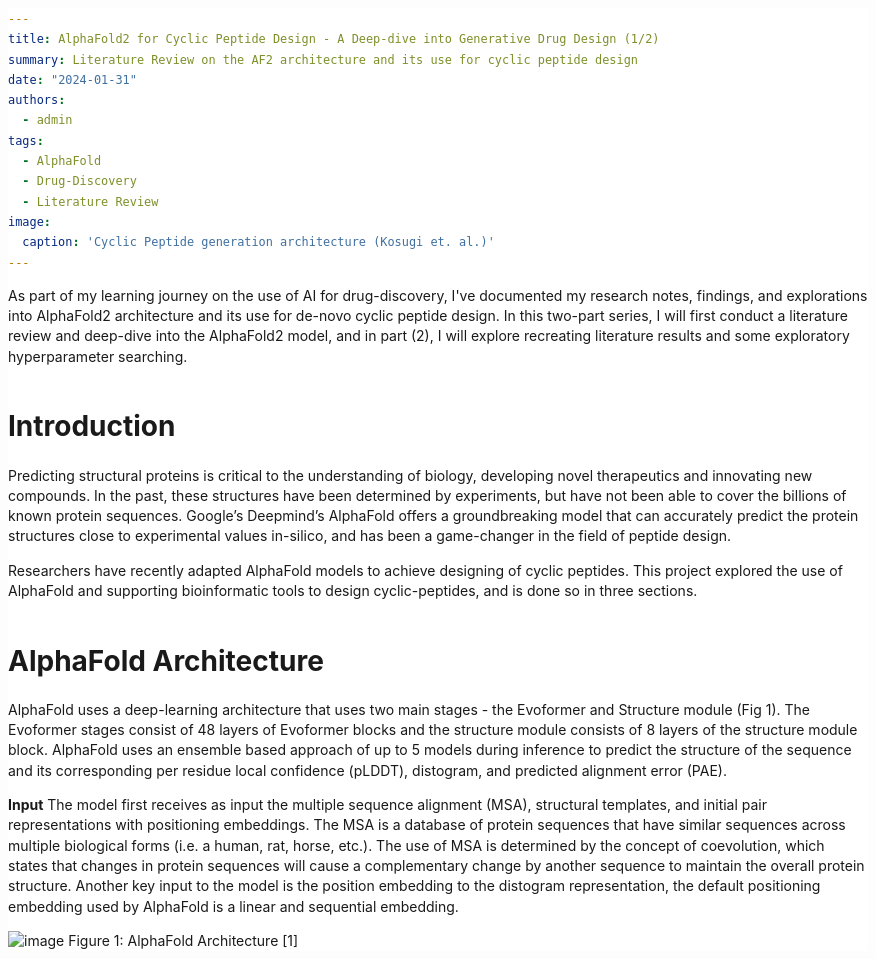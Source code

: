 ```yaml
---
title: AlphaFold2 for Cyclic Peptide Design - A Deep-dive into Generative Drug Design (1/2)
summary: Literature Review on the AF2 architecture and its use for cyclic peptide design
date: "2024-01-31"
authors:
  - admin
tags:
  - AlphaFold
  - Drug-Discovery
  - Literature Review
image:
  caption: 'Cyclic Peptide generation architecture (Kosugi et. al.)'
---
```


As part of my learning journey on the use of AI for drug-discovery, I've documented my research notes, findings, and explorations into AlphaFold2 architecture and its use for de-novo cyclic peptide design. In this two-part series, I will first conduct a literature review and deep-dive into the AlphaFold2 model, and in part (2), I will explore recreating literature results and some exploratory hyperparameter searching.


# Introduction
Predicting structural proteins is critical to the understanding of biology, developing novel therapeutics and innovating new compounds. In the past, these structures have been determined by experiments, but have not been able to cover the billions of known protein sequences. Google’s Deepmind’s AlphaFold offers a groundbreaking model that can accurately predict the protein structures close to experimental values in-silico, and has been a game-changer in the field of peptide design.

Researchers have recently adapted AlphaFold models to achieve designing of cyclic peptides. This project explored the use of AlphaFold and supporting bioinformatic tools to design cyclic-peptides, and is done so in three sections.

# AlphaFold Architecture
AlphaFold uses a deep-learning architecture that uses two main stages - the Evoformer and Structure module (Fig 1). The Evoformer stages consist of 48 layers of Evoformer blocks and the structure module consists of 8 layers of the structure module block. AlphaFold uses an ensemble based approach of up to 5 models during inference to predict the structure of the sequence and its corresponding per residue local confidence (pLDDT), distogram, and predicted alignment error (PAE). 

**Input**
The model first receives as input the multiple sequence alignment (MSA), structural templates, and initial pair representations with positioning embeddings. The MSA is a database of protein sequences that have similar sequences across multiple biological forms (i.e. a human, rat, horse, etc.). The use of MSA is determined by the concept of coevolution, which states that changes in protein sequences will cause a complementary change by another sequence to maintain the overall protein structure. Another key input to the model is the position embedding to the distogram representation, the default positioning embedding used by AlphaFold is a linear and sequential embedding. 

<img width="1028" alt="image" src="https://github.com/user-attachments/assets/40cc7182-3d98-4462-b925-a9f2e6a5ab4e" />
Figure 1: AlphaFold Architecture [1]
